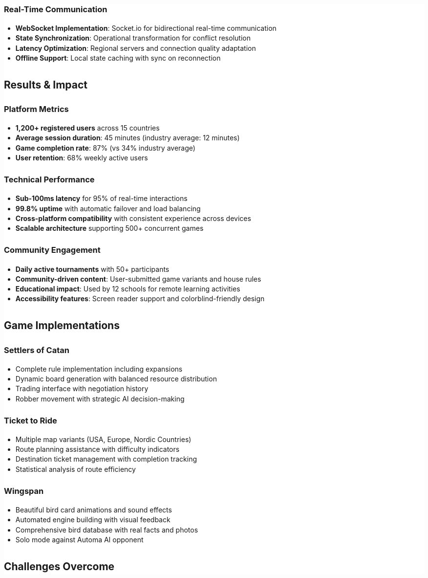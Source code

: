 ### **Real-Time Communication**
- **WebSocket Implementation**: Socket.io for bidirectional real-time communication
- **State Synchronization**: Operational transformation for conflict resolution
- **Latency Optimization**: Regional servers and connection quality adaptation
- **Offline Support**: Local state caching with sync on reconnection

## Results & Impact

### **Platform Metrics**
- **1,200+ registered users** across 15 countries
- **Average session duration**: 45 minutes (industry average: 12 minutes)
- **Game completion rate**: 87% (vs 34% industry average)
- **User retention**: 68% weekly active users

### **Technical Performance**
- **Sub-100ms latency** for 95% of real-time interactions
- **99.8% uptime** with automatic failover and load balancing
- **Cross-platform compatibility** with consistent experience across devices
- **Scalable architecture** supporting 500+ concurrent games

### **Community Engagement**
- **Daily active tournaments** with 50+ participants
- **Community-driven content**: User-submitted game variants and house rules
- **Educational impact**: Used by 12 schools for remote learning activities
- **Accessibility features**: Screen reader support and colorblind-friendly design

## Game Implementations

### **Settlers of Catan**
- Complete rule implementation including expansions
- Dynamic board generation with balanced resource distribution
- Trading interface with negotiation history
- Robber movement with strategic AI decision-making

### **Ticket to Ride**
- Multiple map variants (USA, Europe, Nordic Countries)
- Route planning assistance with difficulty indicators
- Destination ticket management with completion tracking
- Statistical analysis of route efficiency

### **Wingspan**
- Beautiful bird card animations and sound effects
- Automated engine building with visual feedback
- Comprehensive bird database with real facts and photos
- Solo mode against Automa AI opponent

## Challenges Overcome
